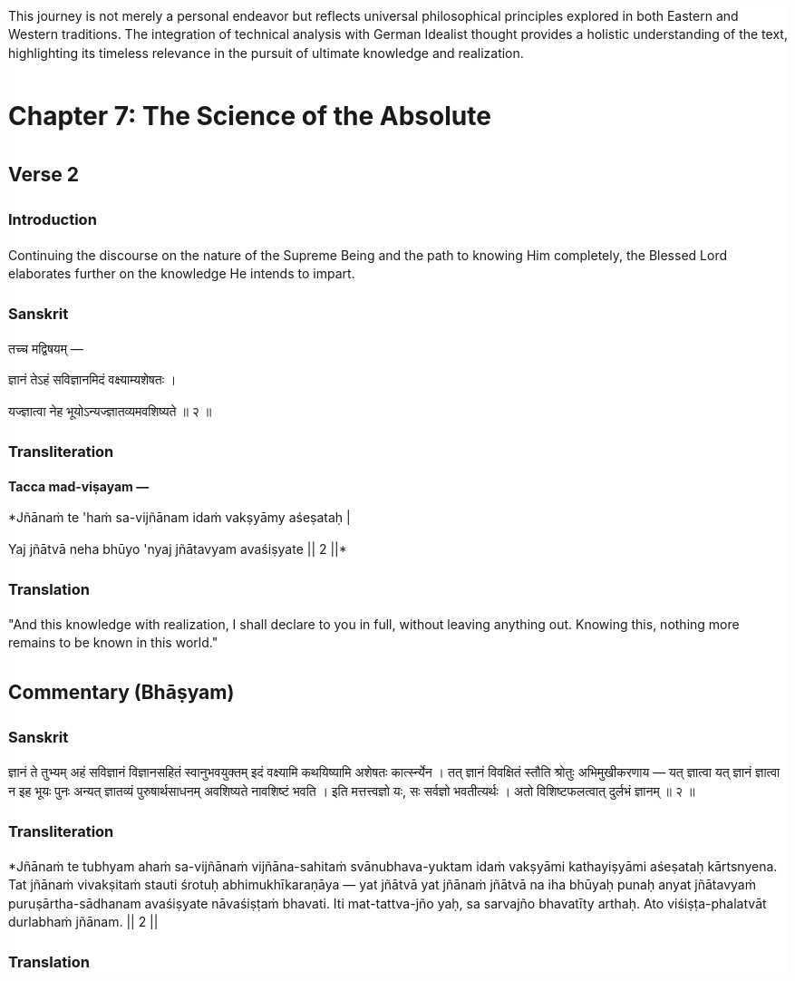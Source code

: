 This journey is not merely a personal endeavor but reflects universal philosophical principles explored in both Eastern and Western traditions. The integration of technical analysis with German Idealist thought provides a holistic understanding of the text, highlighting its timeless relevance in the pursuit of ultimate knowledge and realization.
# Chapter 7: The Science of the Absolute

## Verse 2

### Introduction

Continuing the discourse on the nature of the Supreme Being and the path to knowing Him completely, the Blessed Lord elaborates further on the knowledge He intends to impart.

### Sanskrit

तच्च मद्विषयम् —

ज्ञानं तेऽहं सविज्ञानमिदं वक्ष्याम्यशेषतः ।

यज्ज्ञात्वा नेह भूयोऽन्यज्ज्ञातव्यमवशिष्यते ॥ २ ॥

### Transliteration

**Tacca mad-viṣayam —**

*Jñānaṁ te 'haṁ sa-vijñānam idaṁ vakṣyāmy aśeṣataḥ |

Yaj jñātvā neha bhūyo 'nyaj jñātavyam avaśiṣyate || 2 ||*

### Translation

"And this knowledge with realization, I shall declare to you in full, without leaving anything out. Knowing this, nothing more remains to be known in this world."



## Commentary (Bhāṣyam)

### Sanskrit

ज्ञानं ते तुभ्यम् अहं सविज्ञानं विज्ञानसहितं स्वानुभवयुक्तम् इदं वक्ष्यामि कथयिष्यामि अशेषतः कार्त्स्न्येन । तत् ज्ञानं विवक्षितं स्तौति श्रोतुः अभिमुखीकरणाय — यत् ज्ञात्वा यत् ज्ञानं ज्ञात्वा न इह भूयः पुनः अन्यत् ज्ञातव्यं पुरुषार्थसाधनम् अवशिष्यते नावशिष्टं भवति । इति मत्तत्त्वज्ञो यः, सः सर्वज्ञो भवतीत्यर्थः । अतो विशिष्टफलत्वात् दुर्लभं ज्ञानम् ॥ २ ॥

### Transliteration

*Jñānaṁ te tubhyam ahaṁ sa-vijñānaṁ vijñāna-sahitaṁ svānubhava-yuktam idaṁ vakṣyāmi kathayiṣyāmi aśeṣataḥ kārtsnyena. Tat jñānaṁ vivakṣitaṁ stauti śrotuḥ abhimukhīkaraṇāya — yat jñātvā yat jñānaṁ jñātvā na iha bhūyaḥ punaḥ anyat jñātavyaṁ puruṣārtha-sādhanam avaśiṣyate nāvaśiṣṭaṁ bhavati. Iti mat-tattva-jño yaḥ, sa sarvajño bhavatīty arthaḥ. Ato viśiṣṭa-phalatvāt durlabhaṁ jñānam. || 2 ||

### Translation
